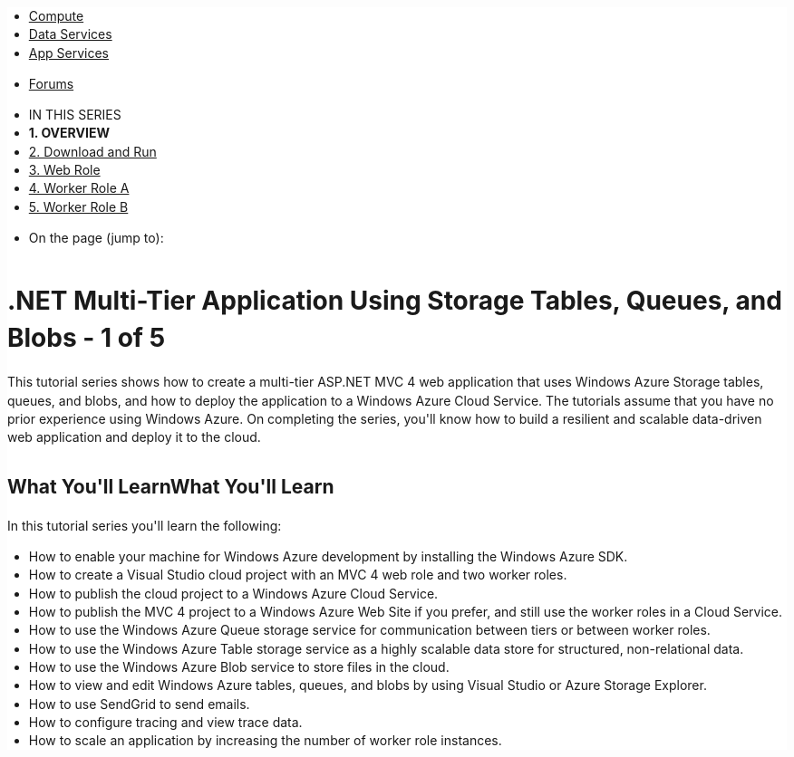 ﻿<properties linkid="develop-net-tutorials-multi-tier-web-site-1-overview" urlDisplayName="Step 1: Overview" pageTitle="Multi-tier ASP.NET MVC 4 Web Site Tutorial - Step 1: Overview" metaKeywords="Windows Azure tutorial, email list service app, email service architecture, Azure tutorial overview" metaDescription="Learn about the five part multi-tier web site tutorial." metaCanonical="" disqusComments="1" umbracoNaviHide="1" writer="tdykstra" editor="mollybos" manager="wpickett" /> 

<div>
<div class="left-nav">
<div class="static-nav">
<ul>
<li class="menu-nodejs-compute"><a href="/en-us/develop/net/compute/">Compute</a></li>
<li class="menu-nodejs-data"><a href="/en-us/develop/net/data/">Data Services</a></li>
<li class="menu-nodejs-appservices"><a href="/en-us/develop/net/app-services/">App Services</a></li>
</ul>
<ul class="links">
<li class="forum"><a href="/en-us/support/forums/">Forums</a></li>
</ul>
<ul>
<li>IN THIS SERIES</li>
<li><strong>1. OVERVIEW</strong></li>
<li><a href="../2-download-and-run/">2. Download and Run</a></li>
<li><a href="../3-web-role/">3. Web Role</a></li>
<li><a href="../4-worker-role-a/">4. Worker Role A</a></li>
<li><a href="../5-worker-role-b/">5. Worker Role B</a></li>
</ul>
</div>
<div class="floating-nav jump-to">
<ul>
<li>On the page (jump to):</li>
</ul>
</div>
</div>
</div>

# .NET Multi-Tier Application Using Storage Tables, Queues, and Blobs - 1 of 5

This tutorial series shows how to create a multi-tier ASP.NET MVC 4 web application that uses Windows Azure Storage tables, queues, and blobs, and how to deploy the application to a Windows Azure Cloud Service. The tutorials assume that you have no prior experience using Windows Azure. On completing the series, you'll know how to build a resilient and scalable data-driven web application and deploy it to the cloud.

<h2><a name="whatyoulllearn"></a><span class="short-header">What You'll Learn</span>What You'll Learn</h2>

In this tutorial series you'll learn the following:

* How to enable your machine for Windows Azure development by installing the Windows Azure SDK.
* How to create a Visual Studio cloud project with an MVC 4 web role and two worker roles.
* How to publish the cloud project to a Windows Azure Cloud Service.
* How to publish the MVC 4 project to a Windows Azure Web Site if you prefer, and still use the worker roles in a Cloud Service.
* How to use the Windows Azure Queue storage service for communication between tiers or between worker roles.
* How to use the Windows Azure Table storage service as a highly scalable data store for structured, non-relational data.
* How to use the Windows Azure Blob service to store files in the cloud.
* How to view and edit Windows Azure tables, queues, and blobs by using Visual Studio or Azure Storage Explorer.
* How to use SendGrid to send emails.
* How to configure tracing and view trace data.
* How to scale an application by increasing the number of worker role instances.
